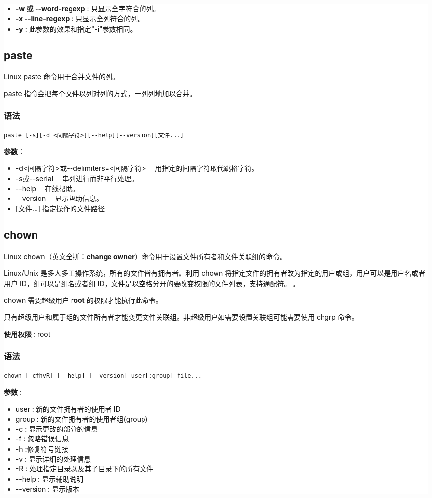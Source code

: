 - **-w 或 --word-regexp** : 只显示全字符合的列。
- **-x --line-regexp** : 只显示全列符合的列。
- **-y** : 此参数的效果和指定"-i"参数相同。





## paste

Linux paste 命令用于合并文件的列。

paste 指令会把每个文件以列对列的方式，一列列地加以合并。

### 语法

```
paste [-s][-d <间隔字符>][--help][--version][文件...]
```

**参数**：

- -d<间隔字符>或--delimiters=<间隔字符> 　用指定的间隔字符取代跳格字符。
- -s或--serial 　串列进行而非平行处理。
- --help 　在线帮助。
- --version 　显示帮助信息。
- [文件…] 指定操作的文件路径





## chown

Linux chown（英文全拼：**change owner**）命令用于设置文件所有者和文件关联组的命令。

Linux/Unix 是多人多工操作系统，所有的文件皆有拥有者。利用 chown 将指定文件的拥有者改为指定的用户或组，用户可以是用户名或者用户 ID，组可以是组名或者组 ID，文件是以空格分开的要改变权限的文件列表，支持通配符。 。

chown 需要超级用户 **root** 的权限才能执行此命令。

只有超级用户和属于组的文件所有者才能变更文件关联组。非超级用户如需要设置关联组可能需要使用 chgrp 命令。

**使用权限** : root

### 语法

```
chown [-cfhvR] [--help] [--version] user[:group] file...
```

**参数** :

- user : 新的文件拥有者的使用者 ID
- group : 新的文件拥有者的使用者组(group)
- -c : 显示更改的部分的信息
- -f : 忽略错误信息
- -h :修复符号链接
- -v : 显示详细的处理信息
- -R : 处理指定目录以及其子目录下的所有文件
- --help : 显示辅助说明
- --version : 显示版本
